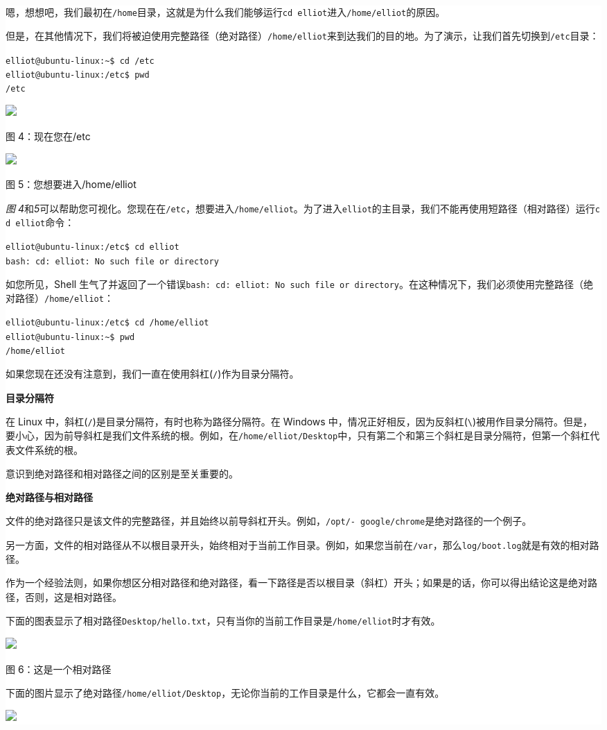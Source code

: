 嗯，想想吧，我们最初在`/home`目录，这就是为什么我们能够运行`cd elliot`进入`/home/elliot`的原因。

但是，在其他情况下，我们将被迫使用完整路径（绝对路径）`/home/elliot`来到达我们的目的地。为了演示，让我们首先切换到`/etc`目录：

```
elliot@ubuntu-linux:~$ cd /etc 
elliot@ubuntu-linux:/etc$ pwd
/etc
```

![](https://github.com/OpenDocCN/freelearn-linux-pt2-zh/raw/master/docs/lrn-linux-qk/img/54cd2e8c-6b0e-42cb-b217-160e38baf5a4.png)

图 4：现在您在/etc

![](https://github.com/OpenDocCN/freelearn-linux-pt2-zh/raw/master/docs/lrn-linux-qk/img/5392da2b-ffd7-48bb-82ce-cebea60f31c5.png)

图 5：您想要进入/home/elliot

*图 4*和*5*可以帮助您可视化。您现在在`/etc`，想要进入`/home/elliot`。为了进入`elliot`的主目录，我们不能再使用短路径（相对路径）运行`cd elliot`命令：

```
elliot@ubuntu-linux:/etc$ cd elliot
bash: cd: elliot: No such file or directory
```

如您所见，Shell 生气了并返回了一个错误`bash: cd: elliot: No such file or directory`。在这种情况下，我们必须使用完整路径（绝对路径）`/home/elliot`：

```
elliot@ubuntu-linux:/etc$ cd /home/elliot 
elliot@ubuntu-linux:~$ pwd
/home/elliot
```

如果您现在还没有注意到，我们一直在使用斜杠(`/`)作为目录分隔符。

**目录分隔符**

在 Linux 中，斜杠(`/`)是目录分隔符，有时也称为路径分隔符。在 Windows 中，情况正好相反，因为反斜杠(`\`)被用作目录分隔符。但是，要小心，因为前导斜杠是我们文件系统的根。例如，在`/home/elliot/Desktop`中，只有第二个和第三个斜杠是目录分隔符，但第一个斜杠代表文件系统的根。

意识到绝对路径和相对路径之间的区别是至关重要的。

**绝对路径与相对路径**

文件的绝对路径只是该文件的完整路径，并且始终以前导斜杠开头。例如，`/opt/- google/chrome`是绝对路径的一个例子。

另一方面，文件的相对路径从不以根目录开头，始终相对于当前工作目录。例如，如果您当前在`/var`，那么`log/boot.log`就是有效的相对路径。

作为一个经验法则，如果你想区分相对路径和绝对路径，看一下路径是否以根目录（斜杠）开头；如果是的话，你可以得出结论这是绝对路径，否则，这是相对路径。

下面的图表显示了相对路径`Desktop/hello.txt`，只有当你的当前工作目录是`/home/elliot`时才有效。

![](https://github.com/OpenDocCN/freelearn-linux-pt2-zh/raw/master/docs/lrn-linux-qk/img/fb656147-eb70-42d1-b62e-030c994f0873.png)

图 6：这是一个相对路径

下面的图片显示了绝对路径`/home/elliot/Desktop`，无论你当前的工作目录是什么，它都会一直有效。

![](https://github.com/OpenDocCN/freelearn-linux-pt2-zh/raw/master/docs/lrn-linux-qk/img/64478dee-c47a-46c2-b446-6f439ad8fda7.png)
